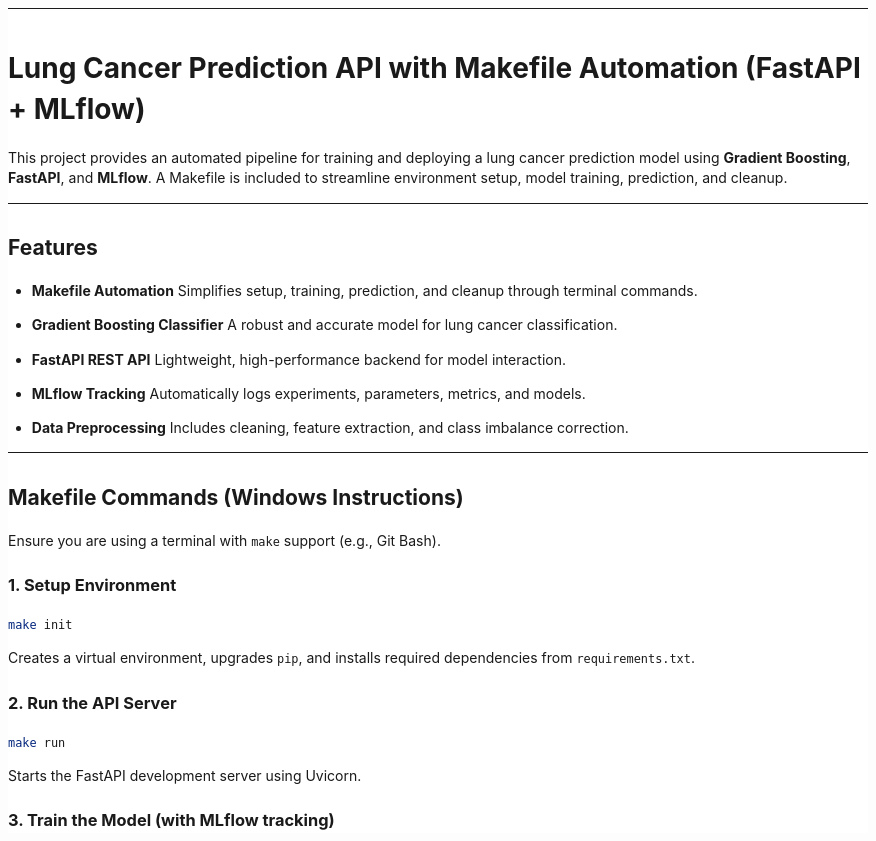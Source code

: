 

---

# Lung Cancer Prediction API with Makefile Automation (FastAPI + MLflow)

This project provides an automated pipeline for training and deploying a lung cancer prediction model using **Gradient Boosting**, **FastAPI**, and **MLflow**. A Makefile is included to streamline environment setup, model training, prediction, and cleanup.

---

## Features

* **Makefile Automation**
  Simplifies setup, training, prediction, and cleanup through terminal commands.

* **Gradient Boosting Classifier**
  A robust and accurate model for lung cancer classification.

* **FastAPI REST API**
  Lightweight, high-performance backend for model interaction.

* **MLflow Tracking**
  Automatically logs experiments, parameters, metrics, and models.

* **Data Preprocessing**
  Includes cleaning, feature extraction, and class imbalance correction.

---

## Makefile Commands (Windows Instructions)

Ensure you are using a terminal with `make` support (e.g., Git Bash).

### 1. Setup Environment

```bash
make init
```

Creates a virtual environment, upgrades `pip`, and installs required dependencies from `requirements.txt`.

### 2. Run the API Server

```bash
make run
```

Starts the FastAPI development server using Uvicorn.

### 3. Train the Model (with MLflow tracking)
